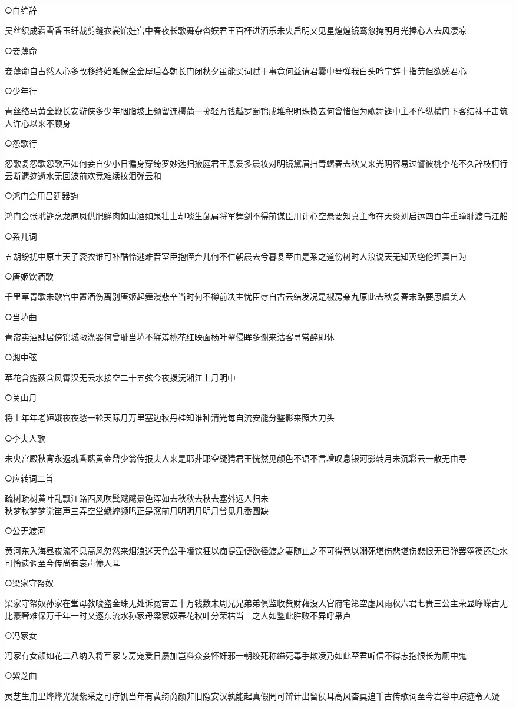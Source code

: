 ○白纻辞  
  
吴丝织成霜雪香玉纤裁剪缝衣裳馆娃宫中春夜长歌舞杂沓娱君王百杯进酒乐未央启明又见星煌煌镜鸾忽掩明月光捧心人去风凄凉  
  
○妾薄命  
  
妾薄命自古然人心多改移终始难保全金屋启春朝长门闭秋夕虽能买词赋于事竟何益请君囊中琴弹我白头吟宁辞十指劳但欲感君心  
  
○少年行  
  
青丝络马黄金鞭长安游侠多少年胭脂坡上频留连樗蒲一掷轻万钱越罗蜀锦成堆积明珠撒去何曾惜但为歌舞筵中主不作纵横门下客结袜子击筑人许心以来不顾身  
  
○怨歌行  
  
怨歌复怨歌怨歌声如何妾自少小日徧身穿绮罗妙选归掖庭君王恩爱多晨妆对明镜黛眉扫青螺春去秋又来光阴容易过譬彼桃李花不久辞枝柯行云断遗迹逝水无回波前欢竟难续抆泪弹云和  
  
○鸿门会用吕廷器韵  
  
鸿门会张玳筵烹龙庖凤供肥鲜肉如山酒如泉壮士却啖生彘肩将军舞剑不得前谋臣用计心空悬要知真主命在天炎刘启运四百年重瞳耻渡乌江船  
  
○系儿词  
  
五胡纷扰中原土天子衮衣谁可补酷怜逃难晋室臣抱侄弃儿何不仁朝晨去兮暮复至由是系之道傍树时人浪说天无知灭绝伦理真自为  
  
○唐姬饮酒歌  
  
千里草青歌未歇宫中置酒伤离别唐姬起舞漫悲辛当时何不樽前决主忧臣辱自古云结发况是椒房亲九原此去秋复春末路要思虞美人  
  
○当垆曲  
  
青帘卖酒肆居傍锦城陬涤器何曾耻当垆不觧羞桃花红映面杨叶翠侵眸多谢来沽客寻常醉即休  
  
○湘中弦  
  
苹花含露荻含风霄汉无云水接空二十五弦今夜拨沅湘江上月明中  
  
○关山月  
  
将士年年老姮娥夜夜愁一轮天际月万里塞边秋丹桂知谁种清光每自流安能分鉴影来照大刀头  
  
○李夫人歌  
  
未央宫殿秋宵永返魂香爇黄金鼎少翁传报夫人来是耶非耶空疑猜君王恍然见颜色不语不言增叹息银河影转月未沉彩云一散无由寻  
  
○应转词二首  
  
疏树疏树黄叶乱飘江路西风吹鬂飕飕景色浑如去秋秋去秋去塞外远人归未  
秋梦秋梦梦觉笛声三弄空堂蟋蟀频鸣正是窓前月明明月明月曾见几番圆缺  
  
○公无渡河  
  
黄河东入海昼夜流不息高风忽然来烟浪迷天色公乎嗜饮狂以痴提壶便欲径渡之妻随止之不可得竟以溺死堪伤悲堪伤悲恨无已弹罢箜篌还赴水可怜遗调至今传尚有哀声惨人耳  
  
○梁家守帑奴  
  
梁家守帑奴孙家在堂母教唆盗金珠无处诉冤苦五十万钱数未周兄兄弟弟俱监收赀财藉没入官府宅第空虚风雨秋六君七贵三公主荣显峥嵘古无比豪奢难保万千年一时又逐东流水孙家母梁家奴春花秋叶分荣枯当　之人如鉴此胜败不异呼枭卢  
  
○冯家女  
  
冯家有女颜如花二八纳入将军家专房宠爱日屡加岂料众妾怀奸邪一朝绞死称缢死毒手欺凌乃如此至君听信不得志抱恨长为厕中鬼  
  
○紫芝曲  
  
灵芝生甪里烨烨光凝紫采之可疗饥当年有黄绮啇颜非旧隐安汉孰能起真假罔可辩计出留侯耳高风杳莫追千古传歌词至今岩谷中踪迹令人疑  
  